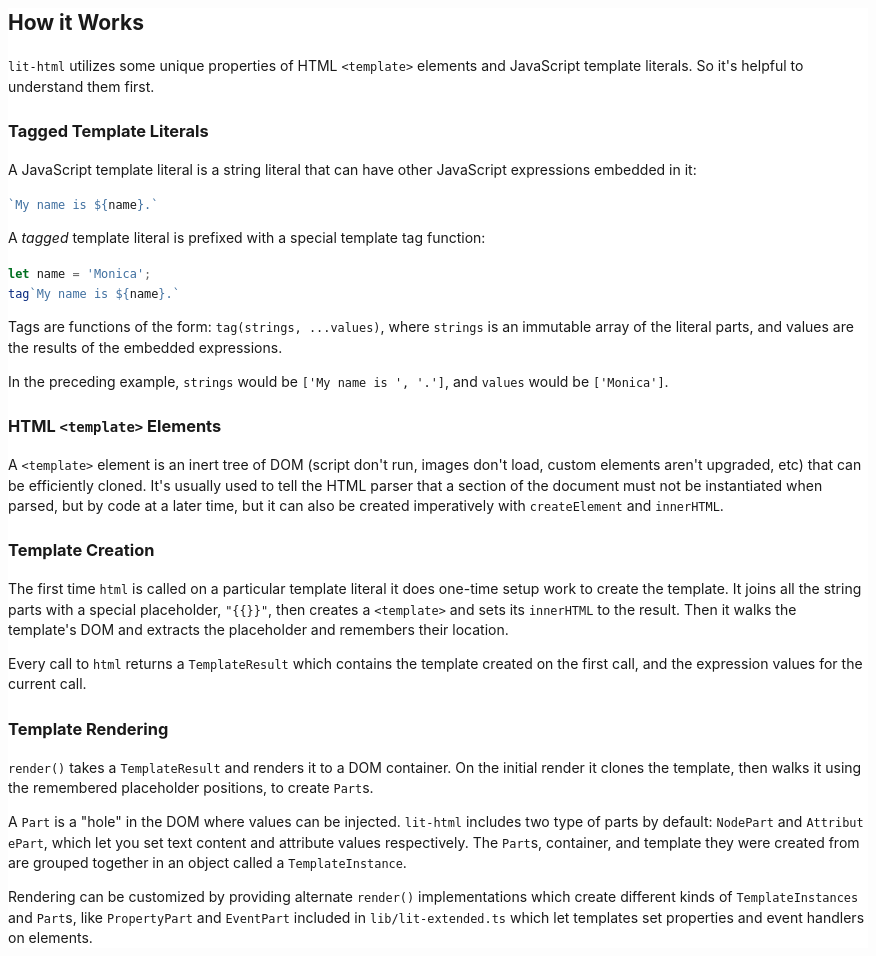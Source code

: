 ## How it Works

`lit-html` utilizes some unique properties of HTML `<template>` elements and JavaScript template literals. So it's helpful to understand them first.

### Tagged Template Literals

A JavaScript template literal is a string literal that can have other JavaScript expressions embedded in it:

```javascript
`My name is ${name}.`
```

A _tagged_ template literal is prefixed with a special template tag function:

```javascript
let name = 'Monica';
tag`My name is ${name}.`
```

Tags are functions of the form: `tag(strings, ...values)`, where `strings` is an immutable array of the literal parts, and values are the results of the embedded expressions.

In the preceding example, `strings` would be `['My name is ', '.']`, and `values` would be `['Monica']`.

### HTML `<template>` Elements

A `<template>` element is an inert tree of DOM (script don't run, images don't load, custom elements aren't upgraded, etc) that can be efficiently cloned. It's usually used to tell the HTML parser that a section of the document must not be instantiated when parsed, but by code at a later time, but it can also be created imperatively with `createElement` and `innerHTML`.

### Template Creation

The first time `html` is called on a particular template literal it does one-time setup work to create the template. It joins all the string parts with a special placeholder, `"{{}}"`, then creates a `<template>` and sets its `innerHTML` to the result. Then it walks the template's DOM and extracts the placeholder and remembers their location.

Every call to `html` returns a `TemplateResult` which contains the template created on the first call, and the expression values for the current call.

### Template Rendering

`render()` takes a `TemplateResult` and renders it to a DOM container. On the initial render it clones the template, then walks it using the remembered placeholder positions, to create `Part`s.

A `Part` is a "hole" in the DOM where values can be injected. `lit-html` includes two type of parts by default: `NodePart` and `AttributePart`, which let you set text content and attribute values respectively. The `Part`s, container, and template they were created from are grouped together in an object called a `TemplateInstance`.

Rendering can be customized by providing alternate `render()` implementations which create different kinds of `TemplateInstances` and `Part`s, like `PropertyPart` and `EventPart` included in `lib/lit-extended.ts` which let templates set properties and event handlers on elements.
